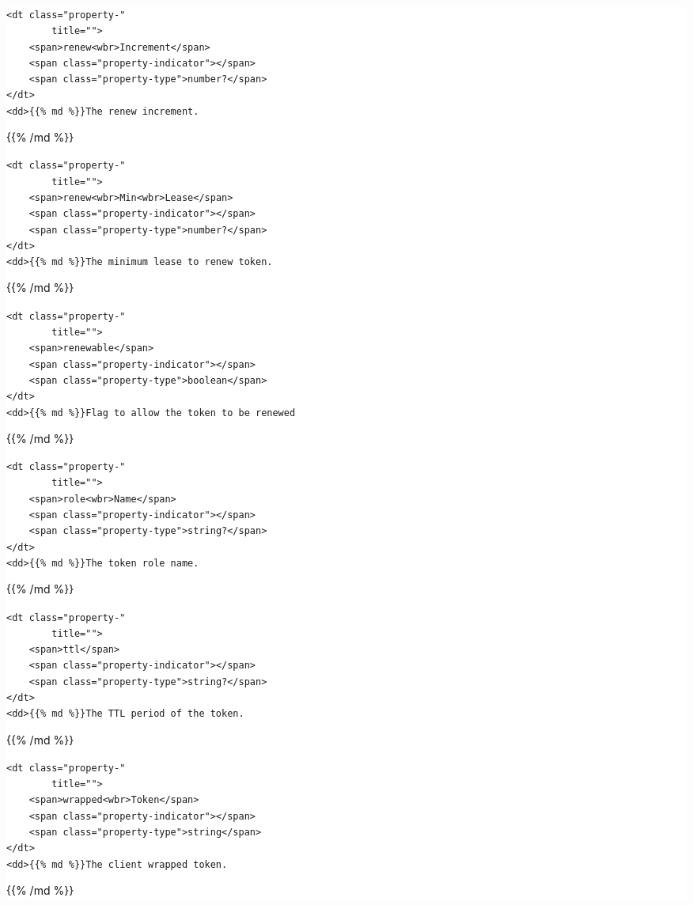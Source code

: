     <dt class="property-"
            title="">
        <span>renew<wbr>Increment</span>
        <span class="property-indicator"></span>
        <span class="property-type">number?</span>
    </dt>
    <dd>{{% md %}}The renew increment.
{{% /md %}}</dd>

    <dt class="property-"
            title="">
        <span>renew<wbr>Min<wbr>Lease</span>
        <span class="property-indicator"></span>
        <span class="property-type">number?</span>
    </dt>
    <dd>{{% md %}}The minimum lease to renew token.
{{% /md %}}</dd>

    <dt class="property-"
            title="">
        <span>renewable</span>
        <span class="property-indicator"></span>
        <span class="property-type">boolean</span>
    </dt>
    <dd>{{% md %}}Flag to allow the token to be renewed
{{% /md %}}</dd>

    <dt class="property-"
            title="">
        <span>role<wbr>Name</span>
        <span class="property-indicator"></span>
        <span class="property-type">string?</span>
    </dt>
    <dd>{{% md %}}The token role name.
{{% /md %}}</dd>

    <dt class="property-"
            title="">
        <span>ttl</span>
        <span class="property-indicator"></span>
        <span class="property-type">string?</span>
    </dt>
    <dd>{{% md %}}The TTL period of the token.
{{% /md %}}</dd>

    <dt class="property-"
            title="">
        <span>wrapped<wbr>Token</span>
        <span class="property-indicator"></span>
        <span class="property-type">string</span>
    </dt>
    <dd>{{% md %}}The client wrapped token.
{{% /md %}}</dd>
